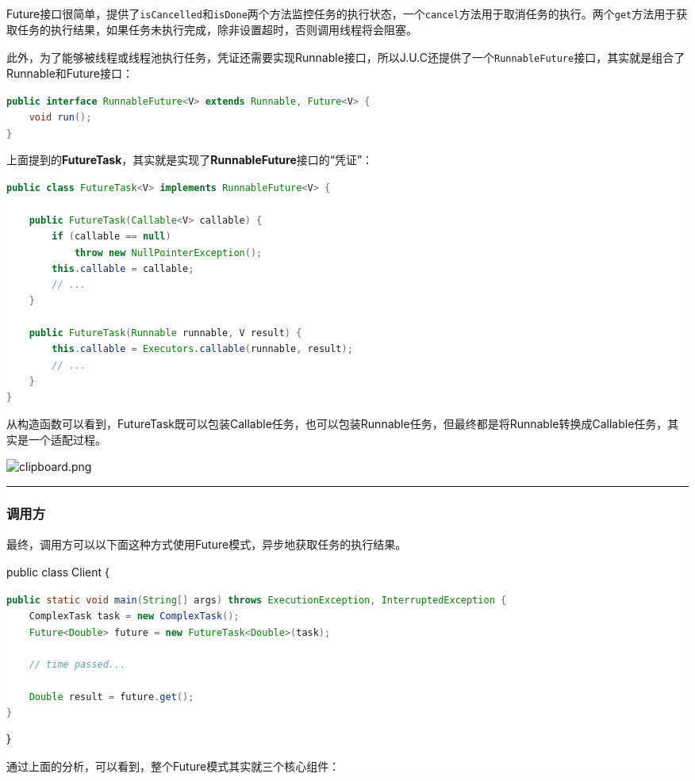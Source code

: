 Future接口很简单，提供了`isCancelled`和`isDone`两个方法监控任务的执行状态，一个`cancel`方法用于取消任务的执行。两个`get`方法用于获取任务的执行结果，如果任务未执行完成，除非设置超时，否则调用线程将会阻塞。

此外，为了能够被线程或线程池执行任务，凭证还需要实现Runnable接口，所以J.U.C还提供了一个`RunnableFuture`接口，其实就是组合了Runnable和Future接口：

```java
public interface RunnableFuture<V> extends Runnable, Future<V> {
    void run();
}
```

上面提到的**FutureTask**，其实就是实现了**RunnableFuture**接口的“凭证”：

```java
public class FutureTask<V> implements RunnableFuture<V> {
 
    public FutureTask(Callable<V> callable) {
        if (callable == null)
            throw new NullPointerException();
        this.callable = callable;
        // ...       
    }
 
    public FutureTask(Runnable runnable, V result) {
        this.callable = Executors.callable(runnable, result);
        // ...
    }
}
```

从构造函数可以看到，FutureTask既可以包装Callable任务，也可以包装Runnable任务，但最终都是将Runnable转换成Callable任务，其实是一个适配过程。

![clipboard.png](assets/1806796833-5bcdf20b626c7_articlex.png)

------

### 调用方

最终，调用方可以以下面这种方式使用Future模式，异步地获取任务的执行结果。

public class Client {

```java
public static void main(String[] args) throws ExecutionException, InterruptedException {
    ComplexTask task = new ComplexTask();
    Future<Double> future = new FutureTask<Double>(task);
    
    // time passed...
    
    Double result = future.get();
}
```

}

通过上面的分析，可以看到，整个Future模式其实就三个核心组件：
